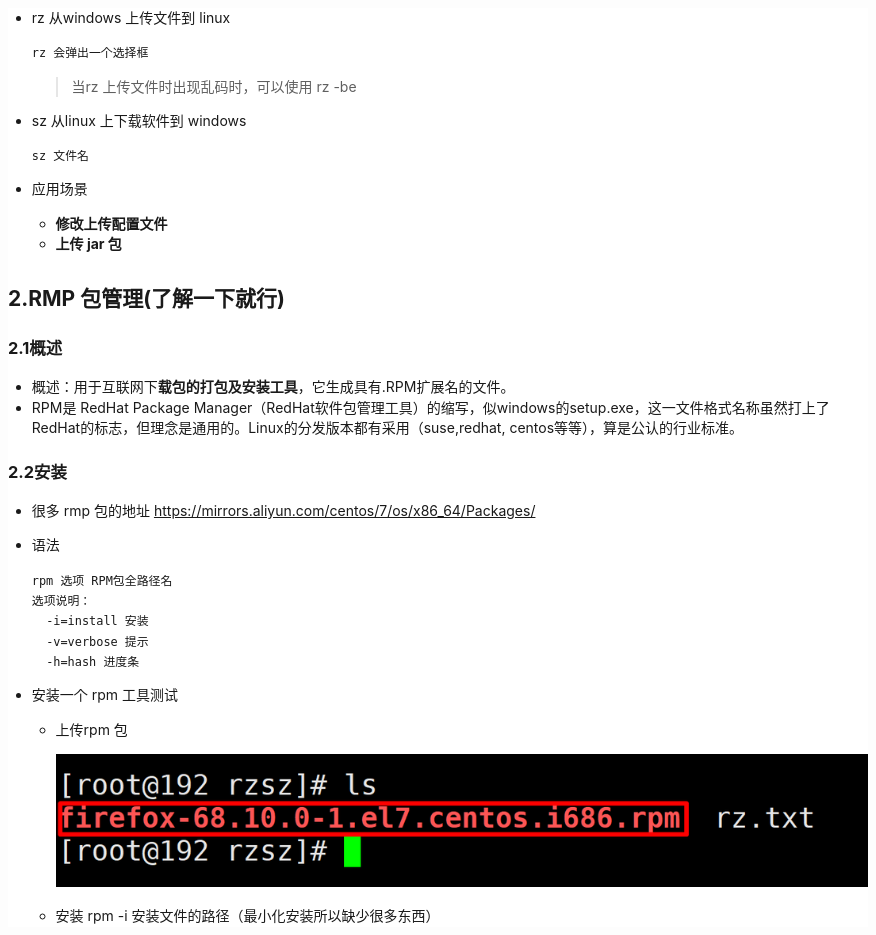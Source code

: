 

- rz 从windows 上传文件到 linux

  ```shell
  rz 会弹出一个选择框
  ```

  > 当rz 上传文件时出现乱码时，可以使用  rz -be

- sz 从linux 上下载软件到 windows 

  ```shell
  sz 文件名
  ```

- 应用场景

  - **修改上传配置文件**
  - **上传 jar 包**

## 2.RMP 包管理(了解一下就行)

### 2.1概述

- 概述：用于互联网下**载包的打包及安装工具**，它生成具有.RPM扩展名的文件。
- RPM是 RedHat Package Manager（RedHat软件包管理工具）的缩写，似windows的setup.exe，这一文件格式名称虽然打上了RedHat的标志，但理念是通用的。Linux的分发版本都有采用（suse,redhat, centos等等），算是公认的行业标准。

### 2.2安装

- 很多 rmp 包的地址 https://mirrors.aliyun.com/centos/7/os/x86_64/Packages/

- 语法

  ```shell
  rpm 选项 RPM包全路径名
  选项说明：
  	-i=install 安装
  	-v=verbose 提示
  	-h=hash 进度条
  ```

- 安装一个 rpm 工具测试

  - 上传rpm 包

    ![image-20221018154548153](系统管理与软件安装.assets/image-20221018154548153.png)

  - 安装 rpm -i  安装文件的路径（最小化安装所以缺少很多东西）
